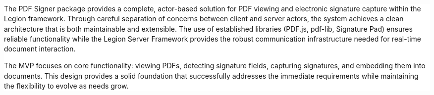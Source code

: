 The PDF Signer package provides a complete, actor-based solution for PDF viewing and electronic signature capture within the Legion framework. Through careful separation of concerns between client and server actors, the system achieves a clean architecture that is both maintainable and extensible. The use of established libraries (PDF.js, pdf-lib, Signature Pad) ensures reliable functionality while the Legion Server Framework provides the robust communication infrastructure needed for real-time document interaction.

The MVP focuses on core functionality: viewing PDFs, detecting signature fields, capturing signatures, and embedding them into documents. This design provides a solid foundation that successfully addresses the immediate requirements while maintaining the flexibility to evolve as needs grow.